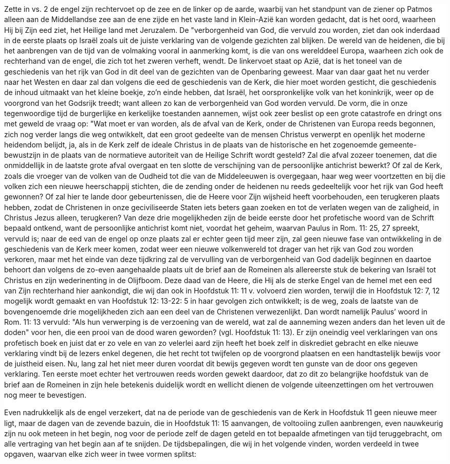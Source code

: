Zette in vs. 2 de engel zijn rechtervoet op de zee en de linker op de aarde, waarbij van het standpunt van de ziener op Patmos alleen aan de Middellandse zee aan de ene zijde en het vaste land in Klein-Azië kan worden gedacht, dat is het oord, waarheen Hij bij Zijn eed ziet, het Heilige land met Jeruzalem. De "verborgenheid van God, die vervuld zou worden, ziet dan ook inderdaad in de eerste plaats op Israël zoals uit de juiste verklaring van de volgende gezichten zal blijken. De wereld van de heidenen, die bij het aanbrengen van de tijd van de volmaking vooral in aanmerking komt, is die van ons werelddeel Europa, waarheen zich ook de rechterhand van de engel, die zich tot het zweren verheft, wendt. De linkervoet staat op Azië, dat is het toneel van de geschiedenis van het rijk van God in dit deel van de gezichten van de Openbaring geweest. Maar van daar gaat het nu verder naar het Westen en daar zal dan volgens die eed de geschiedenis van de Kerk, die hier moet worden gesticht, die geschiedenis de inhoud uitmaakt van het kleine boekje, zo’n einde hebben, dat Israël, het oorspronkelijke volk van het koninkrijk, weer op de voorgrond van het Godsrijk treedt; want alleen zo kan de verborgenheid van God worden vervuld. De vorm, die in onze tegenwoordige tijd de burgerlijke en kerkelijke toestanden aannemen, wijst ook zeer beslist op een grote catastrofe en dringt ons met geweld de vraag op: "Wat moet er van worden, als de afval van de Kerk, onder de Christenen van Europa reeds begonnen, zich nog verder langs die weg ontwikkelt, dat een groot gedeelte van de mensen Christus verwerpt en openlijk het moderne heidendom belijdt, ja, als in de Kerk zelf de ideale Christus in de plaats van de historische en het zogenoemde gemeente-bewustzijn in de plaats van de normatieve autoriteit van de Heilige Schrift wordt gesteld? Zal die afval zozeer toenemen, dat die onmiddellijk in de laatste grote afval overgaat en ten slotte de verschijning van de persoonlijke antichrist bewerkt? Of zal de Kerk, zoals die vroeger van de volken van de Oudheid tot die van de Middeleeuwen is overgegaan, haar weg weer voortzetten en bij die volken zich een nieuwe heerschappij stichten, die de zending onder de heidenen nu reeds gedeeltelijk voor het rijk van God heeft gewonnen? Of zal hier te lande door gebeurtenissen, die de Heere voor Zijn wijsheid heeft voorbehouden, een terugkeren plaats hebben, zodat de Christenen in onze geciviliseerde Staten iets beters gaan zoeken en tot de verlaten wegen van de zaligheid, in Christus Jezus alleen, terugkeren? Van deze drie mogelijkheden zijn de beide eerste door het profetische woord van de Schrift bepaald ontkend, want de persoonlijke antichrist komt niet, voordat het geheim, waarvan Paulus in Rom. 11: 25, 27 spreekt, vervuld is; naar de eed van de engel op onze plaats zal er echter geen tijd meer zijn, zal geen nieuwe fase van ontwikkeling in de geschiedenis van de Kerk meer komen, zodat weer een nieuwe volkenwereld tot drager van het rijk van God zou worden verkoren, maar met het einde van deze tijdkring zal de vervulling van de verborgenheid van God dadelijk beginnen en daartoe behoort dan volgens de zo-even aangehaalde plaats uit de brief aan de Romeinen als allereerste stuk de bekering van Israël tot Christus en zijn wederinenting in de Olijfboom. Deze daad van de Heere, die Hij als de sterke Engel van de hemel met een eed van Zijn rechterhand hier aankondigt, die wij dan ook in Hoofdstuk 11: 11 v. volvoerd zien worden, terwijl die in Hoofdstuk 12: 7, 12 mogelijk wordt gemaakt en van Hoofdstuk 12: 13-22: 5 in haar gevolgen zich ontwikkelt; is de weg, zoals de laatste van de bovengenoemde drie mogelijkheden zich aan een deel van de Christenen verwezenlijkt. Dan wordt namelijk Paulus’ woord in Rom. 11: 13 vervuld: "Als hun verwerping is de verzoening van de wereld, wat zal de aanneming wezen anders dan het leven uit de doden" voor hen, die een prooi van de dood waren geworden? (vgl. Hoofdstuk 11: 13). Er zijn oneindig veel verklaringen van ons profetisch boek en juist dat er zo vele en van zo velerlei aard zijn heeft het boek zelf in diskrediet gebracht en elke nieuwe verklaring vindt bij de lezers enkel degenen, die het recht tot twijfelen op de voorgrond plaatsen en een handtastelijk bewijs voor de juistheid eisen. Nu, lang zal het niet meer duren voordat dit bewijs gegeven wordt ten gunste van de door ons gegeven verklaring. Ten eerste moet echter het vertrouwen reeds worden gewekt daardoor, dat zo dit zo belangrijke hoofdstuk van de brief aan de Romeinen in zijn hele betekenis duidelijk wordt en wellicht dienen de volgende uiteenzettingen om het vertrouwen nog meer te bevestigen.

Even nadrukkelijk als de engel verzekert, dat na de periode van de geschiedenis van de Kerk in Hoofdstuk 11 geen nieuwe meer ligt, maar de dagen van de zevende bazuin, die in Hoofdstuk 11: 15 aanvangen, de voltooiing zullen aanbrengen, even nauwkeurig zijn nu ook meteen in het begin, nog voor de periode zelf de dagen geteld en tot bepaalde afmetingen van tijd teruggebracht, om alle vertraging van het begin aan af te snijden. De tijdsbepalingen, die wij in het volgende vinden, worden verdeeld in twee opgaven, waarvan elke zich weer in twee vormen splitst:
